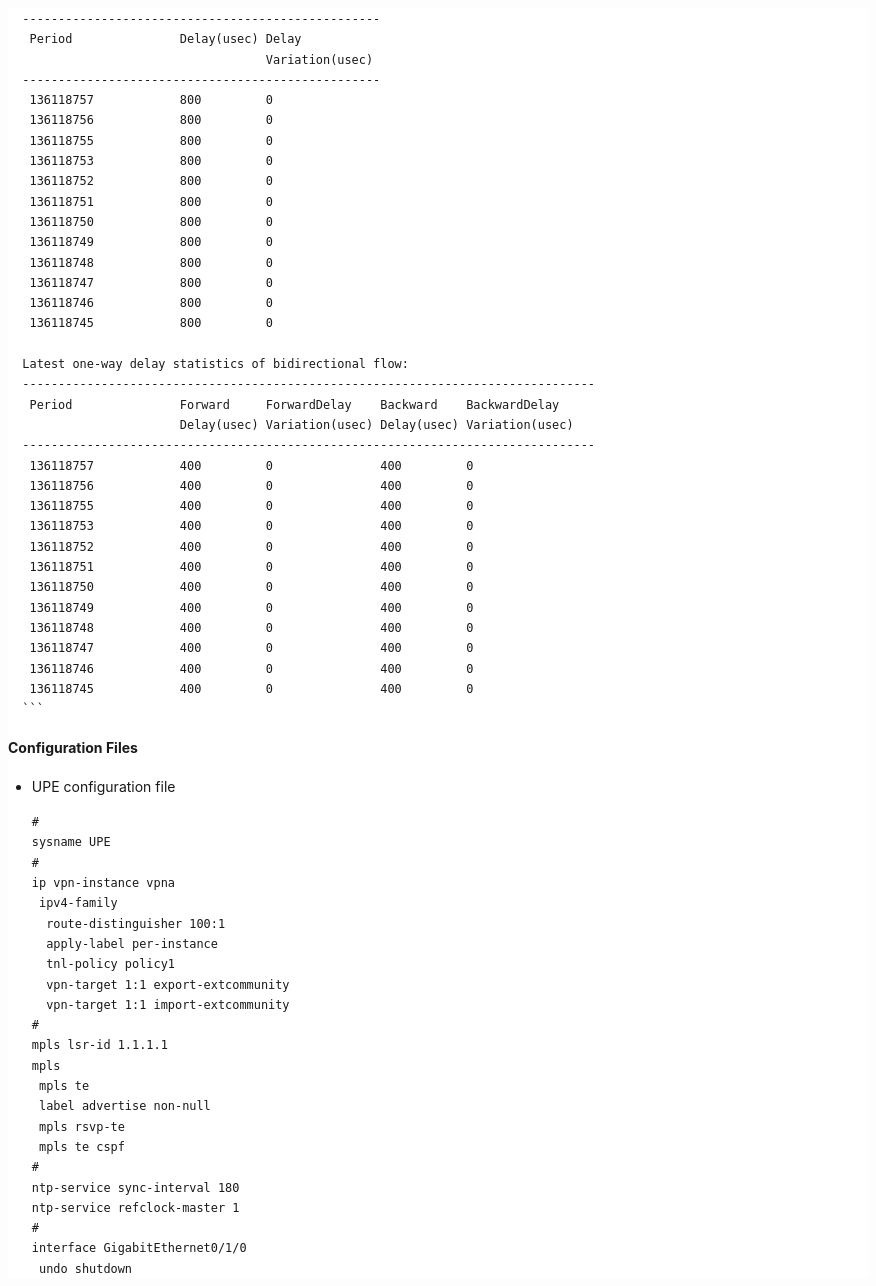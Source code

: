       --------------------------------------------------
       Period               Delay(usec) Delay
                                        Variation(usec)
      --------------------------------------------------
       136118757            800         0
       136118756            800         0
       136118755            800         0
       136118753            800         0
       136118752            800         0
       136118751            800         0
       136118750            800         0
       136118749            800         0
       136118748            800         0
       136118747            800         0
       136118746            800         0
       136118745            800         0
      
      Latest one-way delay statistics of bidirectional flow:
      --------------------------------------------------------------------------------
       Period               Forward     ForwardDelay    Backward    BackwardDelay     
                            Delay(usec) Variation(usec) Delay(usec) Variation(usec)   
      --------------------------------------------------------------------------------
       136118757            400         0               400         0
       136118756            400         0               400         0
       136118755            400         0               400         0
       136118753            400         0               400         0
       136118752            400         0               400         0
       136118751            400         0               400         0
       136118750            400         0               400         0
       136118749            400         0               400         0
       136118748            400         0               400         0
       136118747            400         0               400         0
       136118746            400         0               400         0
       136118745            400         0               400         0
      ```

#### Configuration Files

* UPE configuration file
  
  ```
  #    
  sysname UPE         
  #               
  ip vpn-instance vpna          
   ipv4-family    
    route-distinguisher 100:1
    apply-label per-instance     
    tnl-policy policy1                  
    vpn-target 1:1 export-extcommunity                                            
    vpn-target 1:1 import-extcommunity                                            
  #                                                                               
  mpls lsr-id 1.1.1.1                                                             
  mpls                                                                            
   mpls te                                                                        
   label advertise non-null                                                       
   mpls rsvp-te                                                                   
   mpls te cspf                                                                   
  #                                                                               
  ntp-service sync-interval 180
  ntp-service refclock-master 1                                                   
  #                                                                               
  interface GigabitEthernet0/1/0        
   undo shutdown                                                                  
  ```